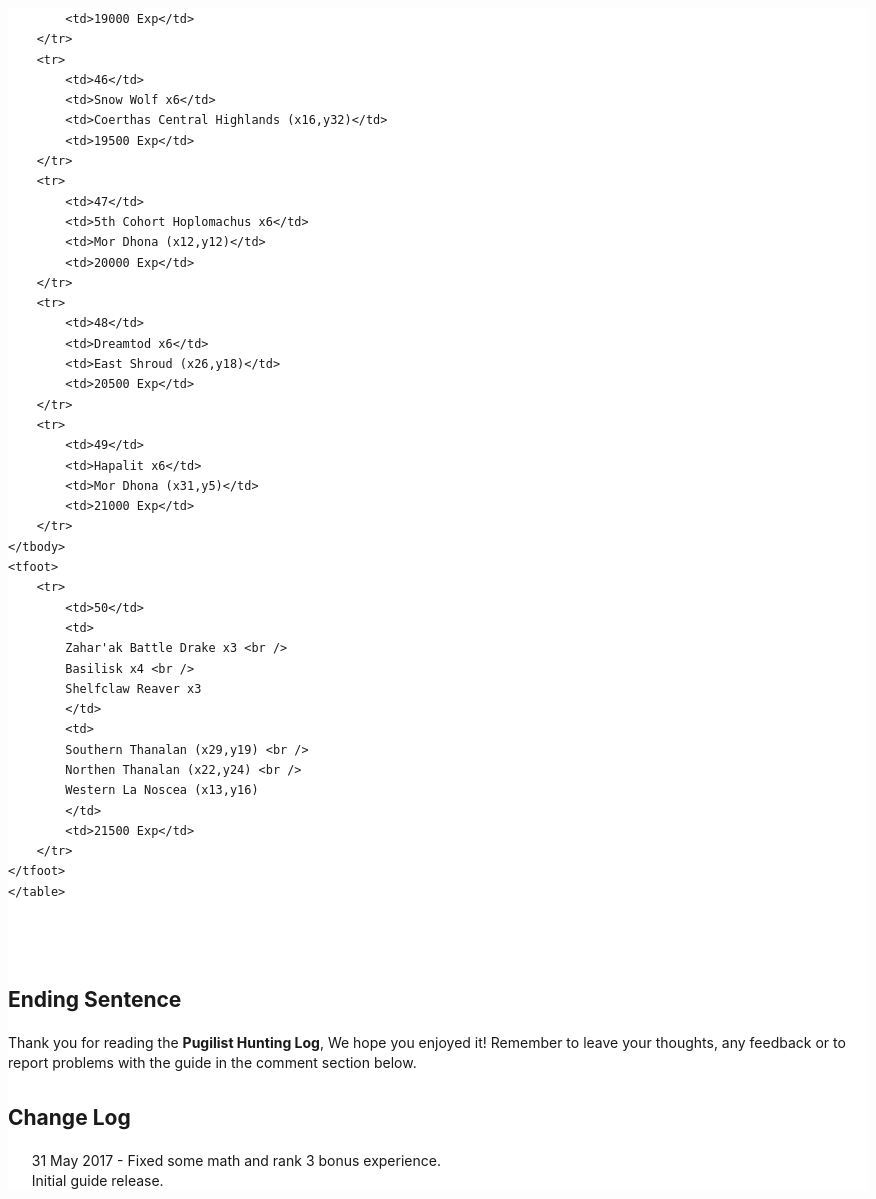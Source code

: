 			<td>19000 Exp</td>
		</tr>
		<tr>
			<td>46</td>
			<td>Snow Wolf x6</td>
			<td>Coerthas Central Highlands (x16,y32)</td>
			<td>19500 Exp</td>
		</tr>
        <tr>
			<td>47</td>
            <td>5th Cohort Hoplomachus x6</td>
			<td>Mor Dhona (x12,y12)</td>
			<td>20000 Exp</td>
		</tr>
		<tr>
			<td>48</td>
			<td>Dreamtod x6</td>
			<td>East Shroud (x26,y18)</td>
			<td>20500 Exp</td>
		</tr>
		<tr>
			<td>49</td>
			<td>Hapalit x6</td>
			<td>Mor Dhona (x31,y5)</td>
			<td>21000 Exp</td>
		</tr>
	</tbody>
	<tfoot>
        <tr>
			<td>50</td>
			<td>
            Zahar'ak Battle Drake x3 <br />
            Basilisk x4 <br />
            Shelfclaw Reaver x3
            </td>
			<td>
            Southern Thanalan (x29,y19) <br />
            Northen Thanalan (x22,y24) <br />
            Western La Noscea (x13,y16)
            </td>
			<td>21500 Exp</td>
		</tr>
	</tfoot>
    </table>
</div>

</br>
</br>

## Ending Sentence
Thank you for reading the **Pugilist Hunting Log**,  We hope you enjoyed it! Remember to leave your thoughts, any feedback or to report problems with the guide in the comment section below.

## Change Log
<ul class='strengths'>
    <i class="fa fa-plus"></i> 31 May 2017 - Fixed some math and rank 3 bonus experience. <br />
    <i class="fa fa-plus"></i> Initial guide release.
</ul>
<div id='comment-section'></div>
